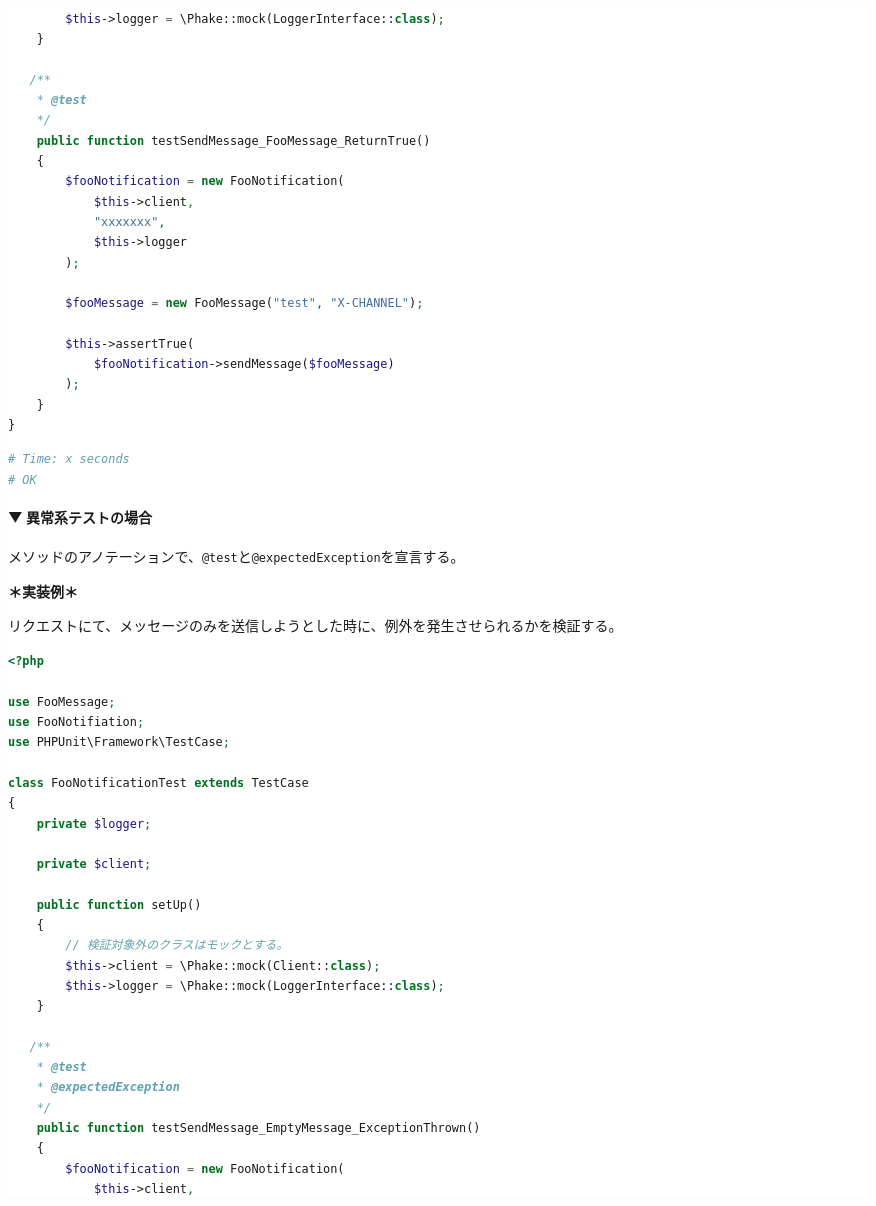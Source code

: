 ```php
        $this->logger = \Phake::mock(LoggerInterface::class);
    }
    
   /**
    * @test
    */
    public function testSendMessage_FooMessage_ReturnTrue()
    {
        $fooNotification = new FooNotification(
            $this->client,
            "xxxxxxx",
            $this->logger
        );
        
        $fooMessage = new FooMessage("test", "X-CHANNEL");
        
        $this->assertTrue(
            $fooNotification->sendMessage($fooMessage)
        );
    }
}
```

```bash
# Time: x seconds
# OK
```

#### ▼ 異常系テストの場合

メソッドのアノテーションで、```@test```と```@expectedException```を宣言する。



**＊実装例＊**

リクエストにて、メッセージのみを送信しようとした時に、例外を発生させられるかを検証する。



```php
<?php

use FooMessage;
use FooNotifiation;
use PHPUnit\Framework\TestCase;

class FooNotificationTest extends TestCase
{
    private $logger;

    private $client;

    public function setUp()
    {
        // 検証対象外のクラスはモックとする。
        $this->client = \Phake::mock(Client::class);
        $this->logger = \Phake::mock(LoggerInterface::class);
    }

   /**
    * @test
    * @expectedException
    */
    public function testSendMessage_EmptyMessage_ExceptionThrown()
    {
        $fooNotification = new FooNotification(
            $this->client,
```